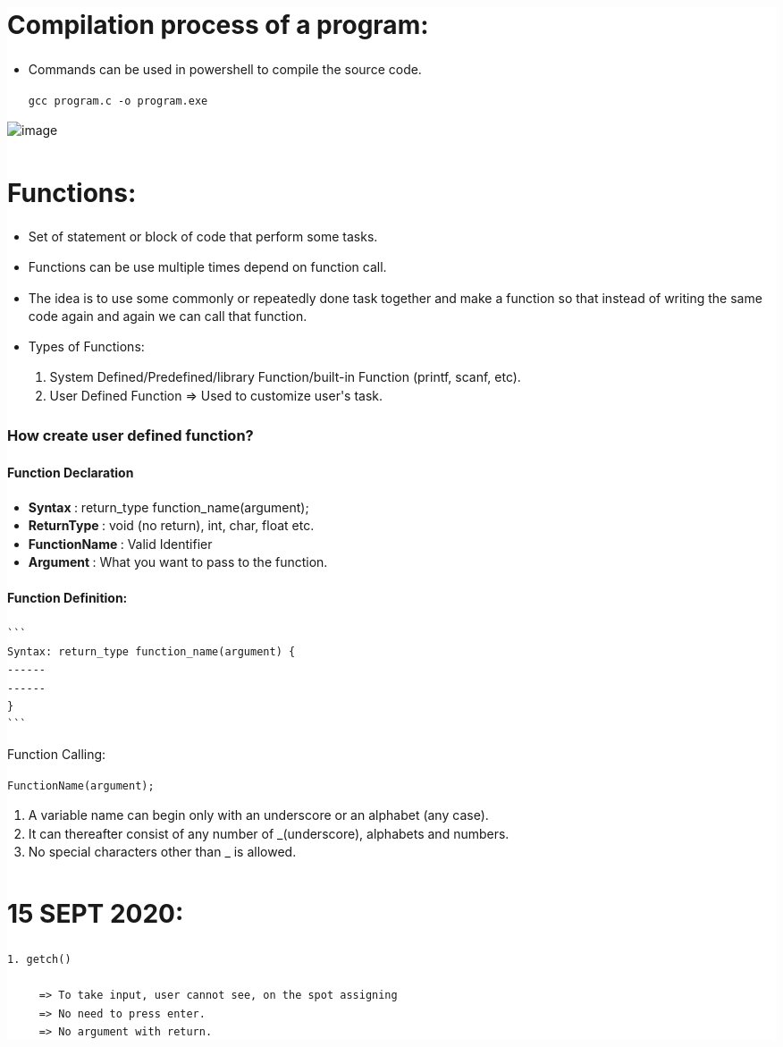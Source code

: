 # Compilation process of a program:

- Commands can be used in powershell to compile the source code.

      gcc program.c -o program.exe

![image](https://drive.google.com/uc?export=view&id=1d8xK2HFH99DNw31xhIW5vZyvfv0MGxFh)

# Functions:

- Set of statement or block of code that perform some tasks.

- Functions can be use multiple times depend on function call.

- The idea is to use some commonly or repeatedly done task together and make a function so that instead of writing the same code again and again we can call that function.

- Types of Functions:

  1.  System Defined/Predefined/library Function/built-in Function (printf, scanf, etc).
  2.  User Defined Function => Used to customize user's task.

### How create user defined function?

#### Function Declaration

- <strong> Syntax </strong>: return_type function_name(argument);
- <strong> ReturnType </strong>: void (no return), int, char, float etc.
- <strong> FunctionName </strong>: Valid Identifier
- <strong> Argument </strong>: What you want to pass to the function.

#### Function Definition:

    ```
    Syntax: return_type function_name(argument) {
    ------
    ------
    }
    ```

Function Calling:

    FunctionName(argument);

1. A variable name can begin only with an underscore or an alphabet (any case).
2. It can thereafter consist of any number of \_(underscore), alphabets and numbers.
3. No special characters other than \_ is allowed.

# 15 SEPT 2020:

    1. getch()

    	 => To take input, user cannot see, on the spot assigning
    	 => No need to press enter.
    	 => No argument with return.
